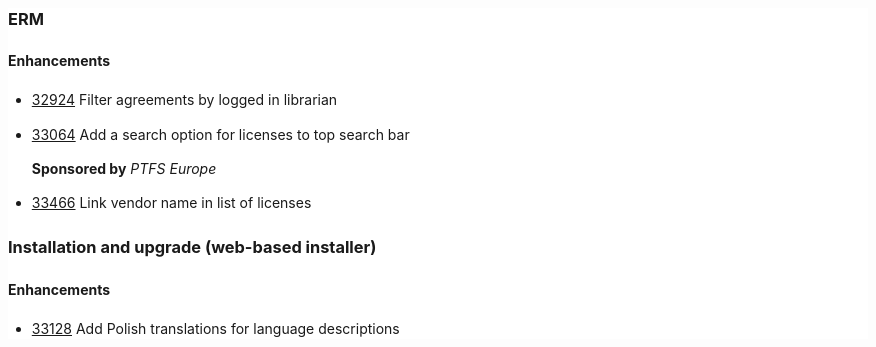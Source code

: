 


### ERM



#### Enhancements


- [32924](http://bugs.koha-community.org/bugzilla3/show_bug.cgi?id=32924) Filter agreements by logged in librarian
- [33064](http://bugs.koha-community.org/bugzilla3/show_bug.cgi?id=33064) Add a search option for licenses to top search bar

  **Sponsored by** *PTFS Europe*
- [33466](http://bugs.koha-community.org/bugzilla3/show_bug.cgi?id=33466) Link vendor name in list of licenses





























### Installation and upgrade (web-based installer)



#### Enhancements


- [33128](http://bugs.koha-community.org/bugzilla3/show_bug.cgi?id=33128) Add Polish translations for language descriptions





















